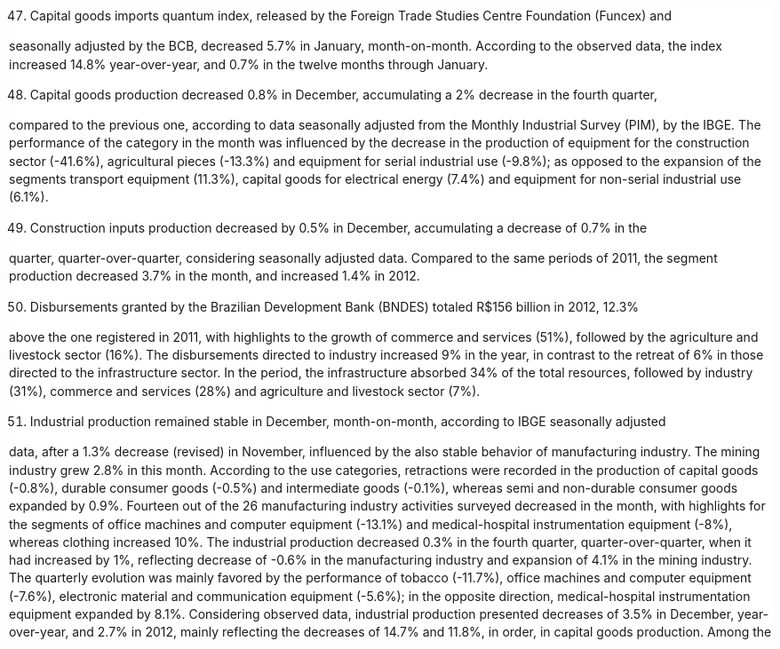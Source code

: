 47. Capital goods imports quantum index, released by the Foreign Trade Studies Centre Foundation (Funcex) and

seasonally adjusted by the BCB, decreased 5.7% in January, month-on-month. According to the observed
data, the index increased 14.8% year-over-year, and 0.7% in the twelve months through January.

48. Capital goods production decreased 0.8% in December, accumulating a 2% decrease in the fourth quarter,

compared to the previous one, according to data seasonally adjusted from the Monthly Industrial Survey
(PIM), by the IBGE. The performance of the category in the month was influenced by the decrease in the
production of equipment for the construction sector (-41.6%), agricultural pieces (-13.3%) and equipment for
serial industrial use (-9.8%); as opposed to the expansion of the segments transport equipment (11.3%),
capital goods for electrical energy (7.4%) and equipment for non-serial industrial use (6.1%).

49. Construction inputs production decreased by 0.5% in December, accumulating a decrease of 0.7% in the

quarter, quarter-over-quarter, considering seasonally adjusted data. Compared to the same periods of 2011,
the segment production decreased 3.7% in the month, and increased 1.4% in 2012.

50. Disbursements granted by the Brazilian Development Bank (BNDES) totaled R$156 billion in 2012, 12.3%

above the one registered in 2011, with highlights to the growth of commerce and services (51%), followed by
the agriculture and livestock sector (16%). The disbursements directed to industry increased 9% in the year, in
contrast to the retreat of 6% in those directed to the infrastructure sector. In the period, the infrastructure
absorbed 34% of the total resources, followed by industry (31%), commerce and services (28%) and
agriculture and livestock sector (7%).

51. Industrial production remained stable in December, month-on-month, according to IBGE seasonally adjusted

data, after a 1.3% decrease (revised) in November, influenced by the also stable behavior of manufacturing
industry. The mining industry grew 2.8% in this month. According to the use categories, retractions were
recorded in the production of capital goods (-0.8%), durable consumer goods (-0.5%) and intermediate goods
(-0.1%), whereas semi and non-durable consumer goods expanded by 0.9%. Fourteen out of the 26
manufacturing industry activities surveyed decreased in the month, with highlights for the segments of office
machines and computer equipment (-13.1%) and medical-hospital instrumentation equipment (-8%), whereas
clothing increased 10%. The industrial production decreased 0.3% in the fourth quarter, quarter-over-quarter,
when it had increased by 1%, reflecting decrease of -0.6% in the manufacturing industry and expansion of
4.1% in the mining industry. The quarterly evolution was mainly favored by the performance of tobacco
(-11.7%), office machines and computer equipment (-7.6%), electronic material and communication equipment
(-5.6%); in the opposite direction, medical-hospital instrumentation equipment expanded by 8.1%. Considering
observed data, industrial production presented decreases of 3.5% in December, year-over-year, and 2.7% in
2012, mainly reflecting the decreases of 14.7% and 11.8%, in order, in capital goods production. Among the